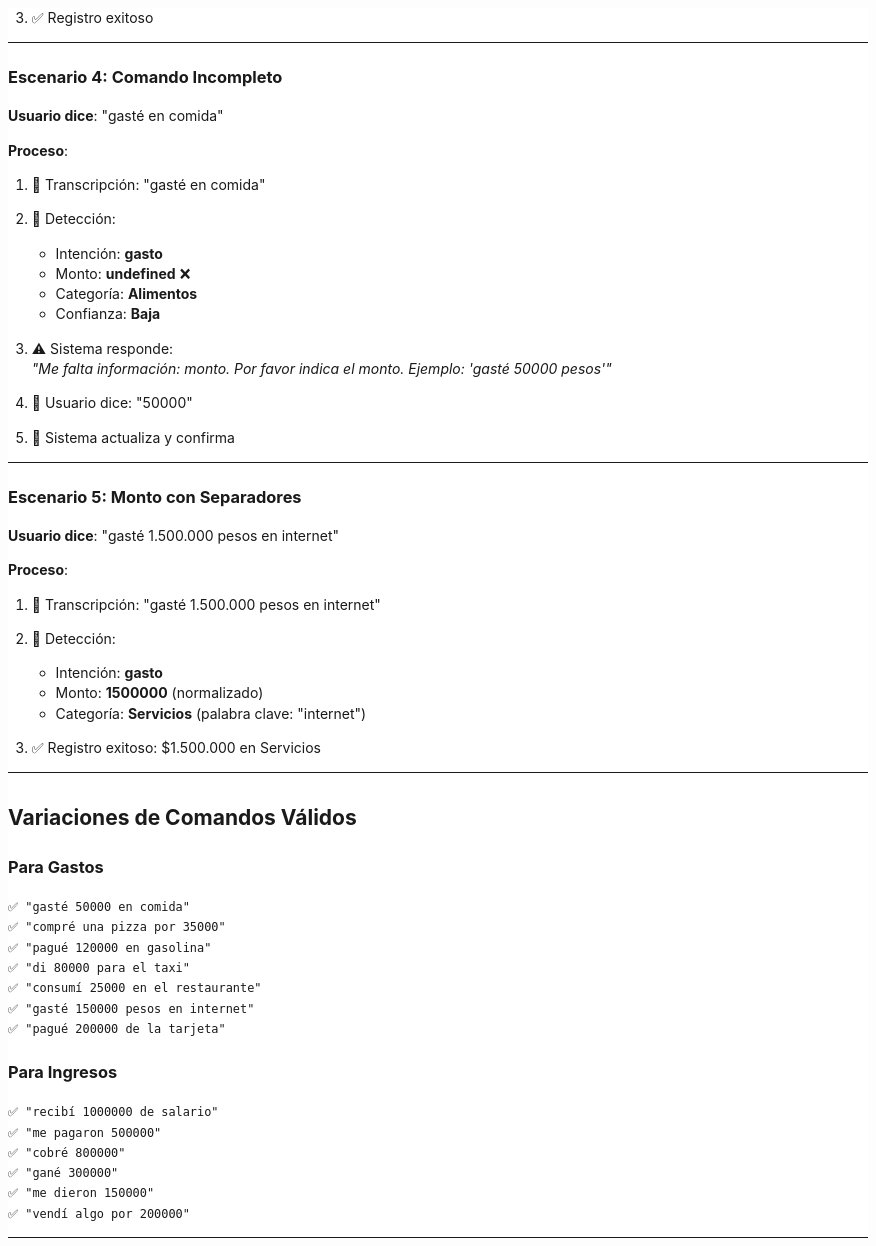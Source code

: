 3. ✅ Registro exitoso

---

### Escenario 4: Comando Incompleto
**Usuario dice**: "gasté en comida"

**Proceso**:
1. 🎤 Transcripción: "gasté en comida"
2. 🧠 Detección:
   - Intención: **gasto**
   - Monto: **undefined** ❌
   - Categoría: **Alimentos**
   - Confianza: **Baja**

3. ⚠️ Sistema responde:  
   _"Me falta información: monto. Por favor indica el monto. Ejemplo: 'gasté 50000 pesos'"_

4. 🎤 Usuario dice: "50000"
5. 🧠 Sistema actualiza y confirma

---

### Escenario 5: Monto con Separadores
**Usuario dice**: "gasté 1.500.000 pesos en internet"

**Proceso**:
1. 🎤 Transcripción: "gasté 1.500.000 pesos en internet"
2. 🧠 Detección:
   - Intención: **gasto**
   - Monto: **1500000** (normalizado)
   - Categoría: **Servicios** (palabra clave: "internet")

3. ✅ Registro exitoso: $1.500.000 en Servicios

---

## Variaciones de Comandos Válidos

### Para Gastos

```
✅ "gasté 50000 en comida"
✅ "compré una pizza por 35000"
✅ "pagué 120000 en gasolina"
✅ "di 80000 para el taxi"
✅ "consumí 25000 en el restaurante"
✅ "gasté 150000 pesos en internet"
✅ "pagué 200000 de la tarjeta"
```

### Para Ingresos

```
✅ "recibí 1000000 de salario"
✅ "me pagaron 500000"
✅ "cobré 800000"
✅ "gané 300000"
✅ "me dieron 150000"
✅ "vendí algo por 200000"
```

---